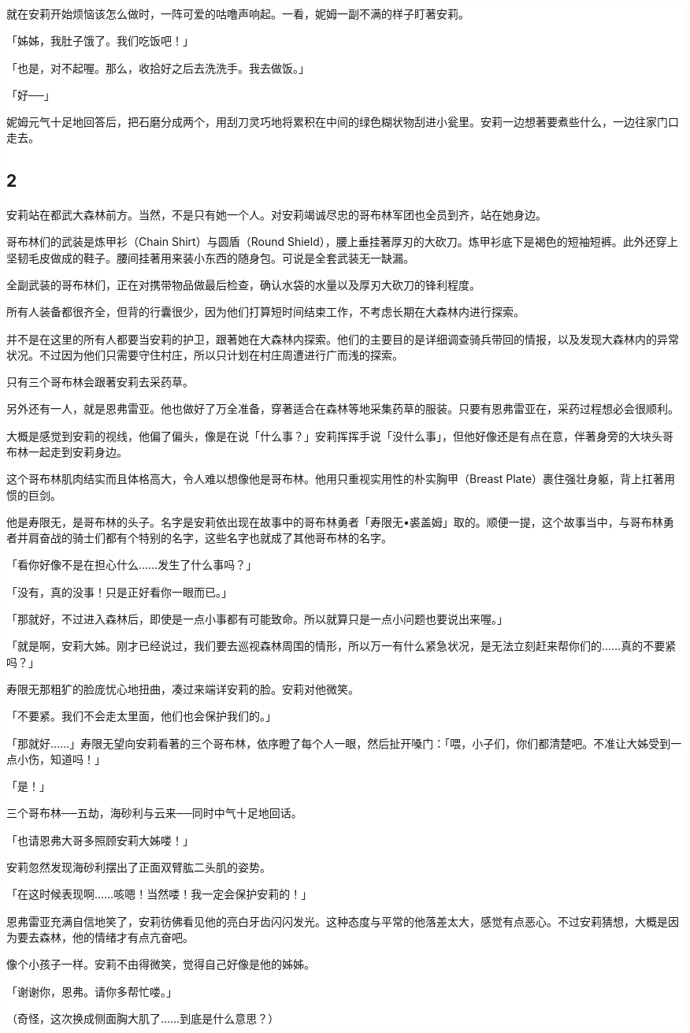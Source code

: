 就在安莉开始烦恼该怎么做时，一阵可爱的咕噜声响起。一看，妮姆一副不满的样子盯著安莉。

「姊姊，我肚子饿了。我们吃饭吧！」

「也是，对不起喔。那么，收拾好之后去洗洗手。我去做饭。」

「好──」

妮姆元气十足地回答后，把石磨分成两个，用刮刀灵巧地将累积在中间的绿色糊状物刮进小瓮里。安莉一边想著要煮些什么，一边往家门口走去。

## 2

安莉站在都武大森林前方。当然，不是只有她一个人。对安莉竭诚尽忠的哥布林军团也全员到齐，站在她身边。

哥布林们的武装是炼甲衫（Chain Shirt）与圆盾（Round Shield），腰上垂挂著厚刃的大砍刀。炼甲衫底下是褐色的短袖短裤。此外还穿上坚韧毛皮做成的鞋子。腰间挂著用来装小东西的随身包。可说是全套武装无一缺漏。

全副武装的哥布林们，正在对携带物品做最后检查，确认水袋的水量以及厚刃大砍刀的锋利程度。

所有人装备都很齐全，但背的行囊很少，因为他们打算短时间结束工作，不考虑长期在大森林内进行探索。

并不是在这里的所有人都要当安莉的护卫，跟著她在大森林内探索。他们的主要目的是详细调查骑兵带回的情报，以及发现大森林内的异常状况。不过因为他们只需要守住村庄，所以只计划在村庄周遭进行广而浅的探索。

只有三个哥布林会跟著安莉去采药草。

另外还有一人，就是恩弗雷亚。他也做好了万全准备，穿著适合在森林等地采集药草的服装。只要有恩弗雷亚在，采药过程想必会很顺利。

大概是感觉到安莉的视线，他偏了偏头，像是在说「什么事？」安莉挥挥手说「没什么事」，但他好像还是有点在意，伴著身旁的大块头哥布林一起走到安莉身边。

这个哥布林肌肉结实而且体格高大，令人难以想像他是哥布林。他用只重视实用性的朴实胸甲（Breast Plate）裹住强壮身躯，背上扛著用惯的巨剑。

他是寿限无，是哥布林的头子。名字是安莉依出现在故事中的哥布林勇者「寿限无•裘盖姆」取的。顺便一提，这个故事当中，与哥布林勇者并肩奋战的骑士们都有个特别的名字，这些名字也就成了其他哥布林的名字。

「看你好像不是在担心什么……发生了什么事吗？」

「没有，真的没事！只是正好看你一眼而已。」

「那就好，不过进入森林后，即使是一点小事都有可能致命。所以就算只是一点小问题也要说出来喔。」

「就是啊，安莉大姊。刚才已经说过，我们要去巡视森林周围的情形，所以万一有什么紧急状况，是无法立刻赶来帮你们的……真的不要紧吗？」

寿限无那粗犷的脸庞忧心地扭曲，凑过来端详安莉的脸。安莉对他微笑。

「不要紧。我们不会走太里面，他们也会保护我们的。」

「那就好……」寿限无望向安莉看著的三个哥布林，依序瞪了每个人一眼，然后扯开嗓门：「喂，小子们，你们都清楚吧。不准让大姊受到一点小伤，知道吗！」

「是！」

三个哥布林──五劫，海砂利与云来──同时中气十足地回话。

「也请恩弗大哥多照顾安莉大姊喽！」

安莉忽然发现海砂利摆出了正面双臂肱二头肌的姿势。

「在这时候表现啊……咳嗯！当然喽！我一定会保护安莉的！」

恩弗雷亚充满自信地笑了，安莉彷佛看见他的亮白牙齿闪闪发光。这种态度与平常的他落差太大，感觉有点恶心。不过安莉猜想，大概是因为要去森林，他的情绪才有点亢奋吧。

像个小孩子一样。安莉不由得微笑，觉得自己好像是他的姊姊。

「谢谢你，恩弗。请你多帮忙喽。」

（奇怪，这次换成侧面胸大肌了……到底是什么意思？）
